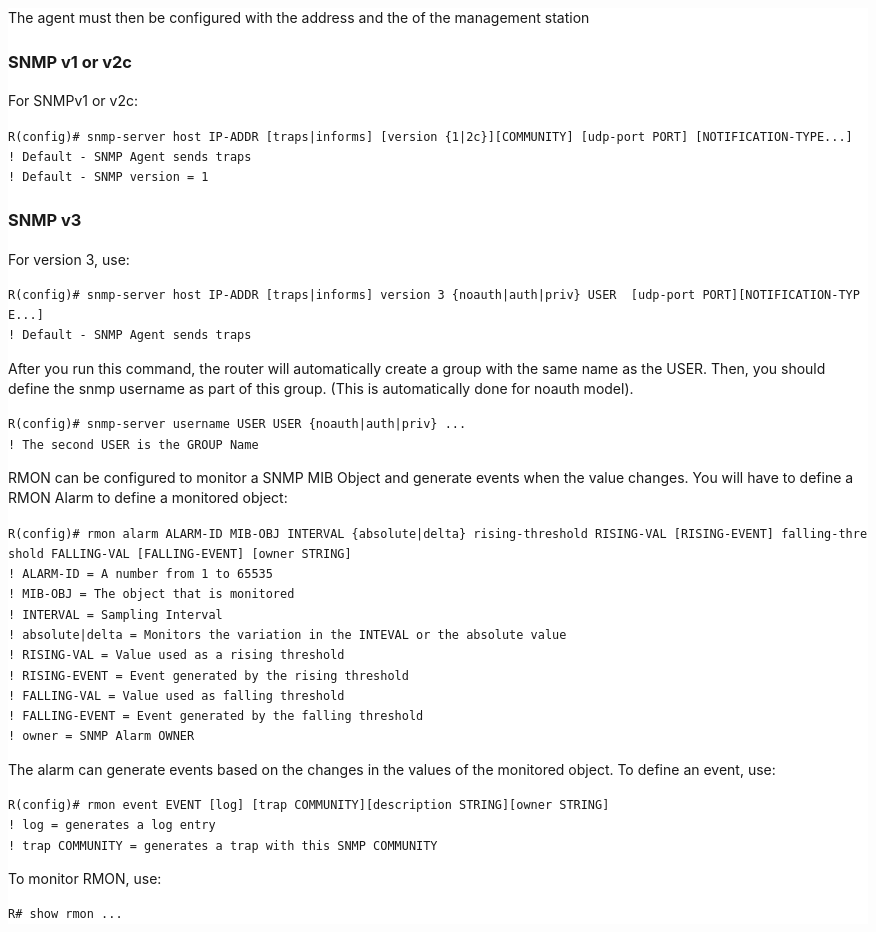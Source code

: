 The agent must then be configured with the address and the of the management station

### SNMP v1 or v2c

For SNMPv1 or v2c:

```
R(config)# snmp-server host IP-ADDR [traps|informs] [version {1|2c}][COMMUNITY] [udp-port PORT] [NOTIFICATION-TYPE...]
! Default - SNMP Agent sends traps
! Default - SNMP version = 1
```

### SNMP v3

For version 3, use:

```
R(config)# snmp-server host IP-ADDR [traps|informs] version 3 {noauth|auth|priv} USER  [udp-port PORT][NOTIFICATION-TYPE...]
! Default - SNMP Agent sends traps
```

After you run this command, the router will automatically create a group with the same name as the USER. Then, you should define the snmp username as part of this group. (This is automatically done for noauth model).

```
R(config)# snmp-server username USER USER {noauth|auth|priv} ...
! The second USER is the GROUP Name
```

RMON can be configured to monitor a SNMP MIB Object and generate events when the value changes. You will have to define a RMON Alarm to define a monitored object:

```
R(config)# rmon alarm ALARM-ID MIB-OBJ INTERVAL {absolute|delta} rising-threshold RISING-VAL [RISING-EVENT] falling-threshold FALLING-VAL [FALLING-EVENT] [owner STRING]
! ALARM-ID = A number from 1 to 65535
! MIB-OBJ = The object that is monitored
! INTERVAL = Sampling Interval
! absolute|delta = Monitors the variation in the INTEVAL or the absolute value
! RISING-VAL = Value used as a rising threshold
! RISING-EVENT = Event generated by the rising threshold
! FALLING-VAL = Value used as falling threshold
! FALLING-EVENT = Event generated by the falling threshold
! owner = SNMP Alarm OWNER
```

The alarm can generate events based on the changes in the values of the monitored object. To define an event, use:

```
R(config)# rmon event EVENT [log] [trap COMMUNITY][description STRING][owner STRING]
! log = generates a log entry
! trap COMMUNITY = generates a trap with this SNMP COMMUNITY
```

To monitor RMON, use:

```
R# show rmon ...
```
